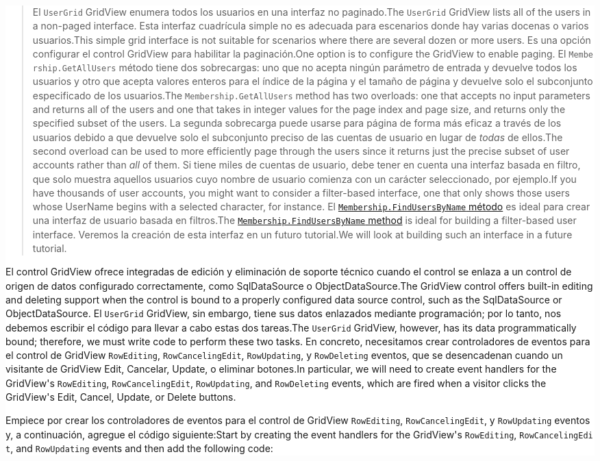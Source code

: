 > <span data-ttu-id="2fac7-299">El `UserGrid` GridView enumera todos los usuarios en una interfaz no paginado.</span><span class="sxs-lookup"><span data-stu-id="2fac7-299">The `UserGrid` GridView lists all of the users in a non-paged interface.</span></span> <span data-ttu-id="2fac7-300">Esta interfaz cuadrícula simple no es adecuada para escenarios donde hay varias docenas o varios usuarios.</span><span class="sxs-lookup"><span data-stu-id="2fac7-300">This simple grid interface is not suitable for scenarios where there are several dozen or more users.</span></span> <span data-ttu-id="2fac7-301">Es una opción configurar el control GridView para habilitar la paginación.</span><span class="sxs-lookup"><span data-stu-id="2fac7-301">One option is to configure the GridView to enable paging.</span></span> <span data-ttu-id="2fac7-302">El `Membership.GetAllUsers` método tiene dos sobrecargas: uno que no acepta ningún parámetro de entrada y devuelve todos los usuarios y otro que acepta valores enteros para el índice de la página y el tamaño de página y devuelve solo el subconjunto especificado de los usuarios.</span><span class="sxs-lookup"><span data-stu-id="2fac7-302">The `Membership.GetAllUsers` method has two overloads: one that accepts no input parameters and returns all of the users and one that takes in integer values for the page index and page size, and returns only the specified subset of the users.</span></span> <span data-ttu-id="2fac7-303">La segunda sobrecarga puede usarse para página de forma más eficaz a través de los usuarios debido a que devuelve solo el subconjunto preciso de las cuentas de usuario en lugar de *todas* de ellos.</span><span class="sxs-lookup"><span data-stu-id="2fac7-303">The second overload can be used to more efficiently page through the users since it returns just the precise subset of user accounts rather than *all* of them.</span></span> <span data-ttu-id="2fac7-304">Si tiene miles de cuentas de usuario, debe tener en cuenta una interfaz basada en filtro, que solo muestra aquellos usuarios cuyo nombre de usuario comienza con un carácter seleccionado, por ejemplo.</span><span class="sxs-lookup"><span data-stu-id="2fac7-304">If you have thousands of user accounts, you might want to consider a filter-based interface, one that only shows those users whose UserName begins with a selected character, for instance.</span></span> <span data-ttu-id="2fac7-305">El [ `Membership.FindUsersByName` método](https://msdn.microsoft.com/library/system.web.security.membership.findusersbyname.aspx) es ideal para crear una interfaz de usuario basada en filtros.</span><span class="sxs-lookup"><span data-stu-id="2fac7-305">The [`Membership.FindUsersByName` method](https://msdn.microsoft.com/library/system.web.security.membership.findusersbyname.aspx) is ideal for building a filter-based user interface.</span></span> <span data-ttu-id="2fac7-306">Veremos la creación de esta interfaz en un futuro tutorial.</span><span class="sxs-lookup"><span data-stu-id="2fac7-306">We will look at building such an interface in a future tutorial.</span></span>


<span data-ttu-id="2fac7-307">El control GridView ofrece integradas de edición y eliminación de soporte técnico cuando el control se enlaza a un control de origen de datos configurado correctamente, como SqlDataSource o ObjectDataSource.</span><span class="sxs-lookup"><span data-stu-id="2fac7-307">The GridView control offers built-in editing and deleting support when the control is bound to a properly configured data source control, such as the SqlDataSource or ObjectDataSource.</span></span> <span data-ttu-id="2fac7-308">El `UserGrid` GridView, sin embargo, tiene sus datos enlazados mediante programación; por lo tanto, nos debemos escribir el código para llevar a cabo estas dos tareas.</span><span class="sxs-lookup"><span data-stu-id="2fac7-308">The `UserGrid` GridView, however, has its data programmatically bound; therefore, we must write code to perform these two tasks.</span></span> <span data-ttu-id="2fac7-309">En concreto, necesitamos crear controladores de eventos para el control de GridView `RowEditing`, `RowCancelingEdit`, `RowUpdating`, y `RowDeleting` eventos, que se desencadenan cuando un visitante de GridView Edit, Cancelar, Update, o eliminar botones.</span><span class="sxs-lookup"><span data-stu-id="2fac7-309">In particular, we will need to create event handlers for the GridView's `RowEditing`, `RowCancelingEdit`, `RowUpdating`, and `RowDeleting` events, which are fired when a visitor clicks the GridView's Edit, Cancel, Update, or Delete buttons.</span></span>

<span data-ttu-id="2fac7-310">Empiece por crear los controladores de eventos para el control de GridView `RowEditing`, `RowCancelingEdit`, y `RowUpdating` eventos y, a continuación, agregue el código siguiente:</span><span class="sxs-lookup"><span data-stu-id="2fac7-310">Start by creating the event handlers for the GridView's `RowEditing`, `RowCancelingEdit`, and `RowUpdating` events and then add the following code:</span></span>
